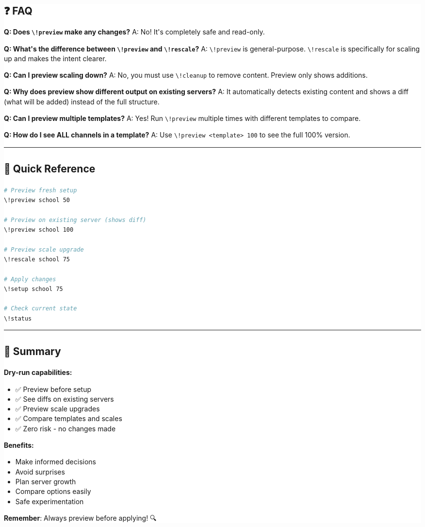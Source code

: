
## ❓ FAQ

**Q: Does `\!preview` make any changes?**
A: No\! It's completely safe and read-only.

**Q: What's the difference between `\!preview` and `\!rescale`?**
A: `\!preview` is general-purpose. `\!rescale` is specifically for scaling up and makes the intent clearer.

**Q: Can I preview scaling down?**
A: No, you must use `\!cleanup` to remove content. Preview only shows additions.

**Q: Why does preview show different output on existing servers?**
A: It automatically detects existing content and shows a diff (what will be added) instead of the full structure.

**Q: Can I preview multiple templates?**
A: Yes\! Run `\!preview` multiple times with different templates to compare.

**Q: How do I see ALL channels in a template?**
A: Use `\!preview <template> 100` to see the full 100% version.

---

## 🚀 Quick Reference

```bash
# Preview fresh setup
\!preview school 50

# Preview on existing server (shows diff)
\!preview school 100

# Preview scale upgrade
\!rescale school 75

# Apply changes
\!setup school 75

# Check current state
\!status
```

---

## 🎉 Summary

**Dry-run capabilities:**
- ✅ Preview before setup
- ✅ See diffs on existing servers
- ✅ Preview scale upgrades
- ✅ Compare templates and scales
- ✅ Zero risk - no changes made

**Benefits:**
- Make informed decisions
- Avoid surprises
- Plan server growth
- Compare options easily
- Safe experimentation

**Remember**: Always preview before applying\! 🔍

